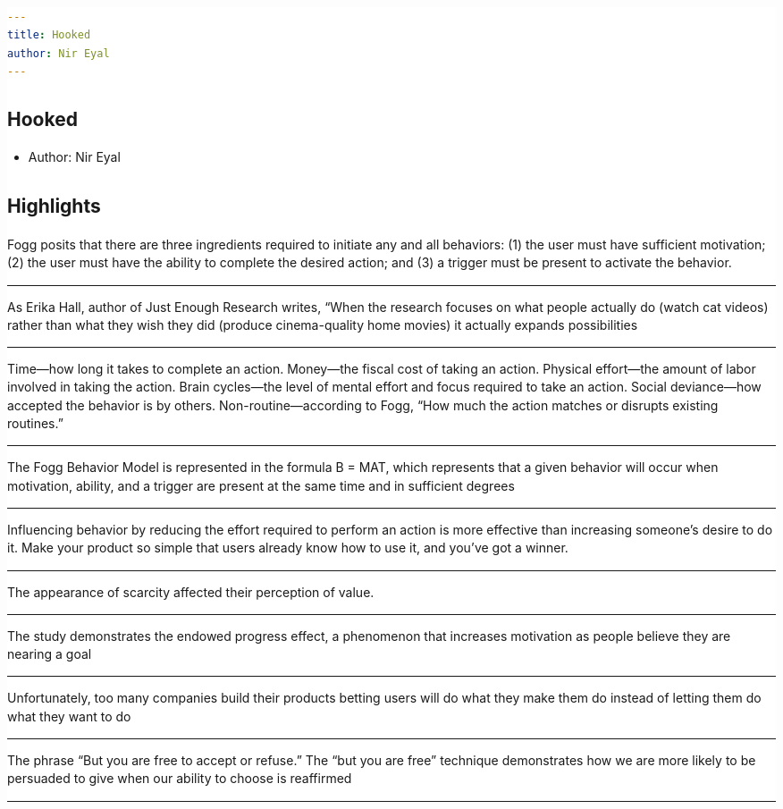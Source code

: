 ```yaml
---
title: Hooked
author: Nir Eyal
---
```

## Hooked
- Author: Nir Eyal
## Highlights
Fogg posits that there are three ingredients required to initiate any and all behaviors: (1) the user must have sufficient motivation; (2) the user must have the ability to complete the desired action; and (3) a trigger must be present to activate the behavior.

---
As Erika Hall, author of Just Enough Research   writes, “When the research focuses on what people actually do   (watch cat videos) rather than what they wish they did (produce cinema-quality home movies) it actually expands possibilities

---
Time—how long it takes to complete an action.
Money—the fiscal cost of taking an action.
Physical effort—the amount of labor involved in taking the action.
Brain cycles—the level of mental effort and focus required to take an action.
Social deviance—how accepted the behavior is by others.
Non-routine—according to Fogg, “How much the action matches or disrupts existing routines.”

---
The Fogg Behavior Model is represented in the formula B = MAT, which represents that a given behavior will occur when motivation, ability, and a trigger are present at the same time and in sufficient degrees

---
Influencing behavior by reducing the effort required to perform an action is more effective than increasing someone’s desire to do it. Make your product so simple that users already know how to use it, and you’ve got a winner.

---
The appearance of scarcity affected their perception of value.

---
The study demonstrates the endowed progress effect, a phenomenon that increases motivation as people believe they are nearing a goal

---
Unfortunately, too many companies build their products betting users will do what they make   them do instead of letting them do what they want   to do

---
The phrase “But you are free to accept or refuse.”
The “but you are free” technique demonstrates how we are more likely to be persuaded to give when our ability to choose is reaffirmed

---